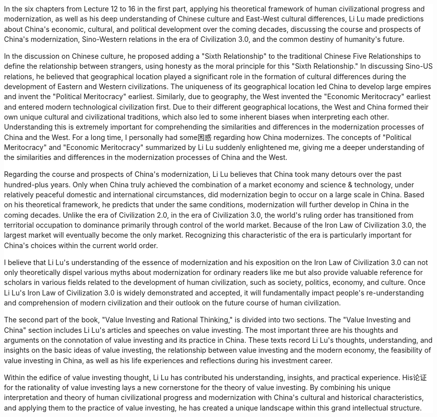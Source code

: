 In the six chapters from Lecture 12 to 16 in the first part, applying his theoretical framework of human civilizational progress and modernization, as well as his deep understanding of Chinese culture and East-West cultural differences, Li Lu made predictions about China's economic, cultural, and political development over the coming decades, discussing the course and prospects of China's modernization, Sino-Western relations in the era of Civilization 3.0, and the common destiny of humanity's future.

In the discussion on Chinese culture, he proposed adding a "Sixth Relationship" to the traditional Chinese Five Relationships to define the relationship between strangers, using honesty as the moral principle for this "Sixth Relationship." In discussing Sino-US relations, he believed that geographical location played a significant role in the formation of cultural differences during the development of Eastern and Western civilizations. The uniqueness of its geographical location led China to develop large empires and invent the "Political Meritocracy" earliest. Similarly, due to geography, the West invented the "Economic Meritocracy" earliest and entered modern technological civilization first. Due to their different geographical locations, the West and China formed their own unique cultural and civilizational traditions, which also led to some inherent biases when interpreting each other. Understanding this is extremely important for comprehending the similarities and differences in the modernization processes of China and the West. For a long time, I personally had some困惑 regarding how China modernizes. The concepts of "Political Meritocracy" and "Economic Meritocracy" summarized by Li Lu suddenly enlightened me, giving me a deeper understanding of the similarities and differences in the modernization processes of China and the West.

Regarding the course and prospects of China's modernization, Li Lu believes that China took many detours over the past hundred-plus years. Only when China truly achieved the combination of a market economy and science & technology, under relatively peaceful domestic and international circumstances, did modernization begin to occur on a large scale in China. Based on his theoretical framework, he predicts that under the same conditions, modernization will further develop in China in the coming decades. Unlike the era of Civilization 2.0, in the era of Civilization 3.0, the world's ruling order has transitioned from territorial occupation to dominance primarily through control of the world market. Because of the Iron Law of Civilization 3.0, the largest market will eventually become the only market. Recognizing this characteristic of the era is particularly important for China's choices within the current world order.

I believe that Li Lu's understanding of the essence of modernization and his exposition on the Iron Law of Civilization 3.0 can not only theoretically dispel various myths about modernization for ordinary readers like me but also provide valuable reference for scholars in various fields related to the development of human civilization, such as society, politics, economy, and culture. Once Li Lu's Iron Law of Civilization 3.0 is widely demonstrated and accepted, it will fundamentally impact people's re-understanding and comprehension of modern civilization and their outlook on the future course of human civilization.

The second part of the book, "Value Investing and Rational Thinking," is divided into two sections. The "Value Investing and China" section includes Li Lu's articles and speeches on value investing. The most important three are his thoughts and arguments on the connotation of value investing and its practice in China. These texts record Li Lu's thoughts, understanding, and insights on the basic ideas of value investing, the relationship between value investing and the modern economy, the feasibility of value investing in China, as well as his life experiences and reflections during his investment career.

Within the edifice of value investing thought, Li Lu has contributed his understanding, insights, and practical experience. His论证 for the rationality of value investing lays a new cornerstone for the theory of value investing. By combining his unique interpretation and theory of human civilizational progress and modernization with China's cultural and historical characteristics, and applying them to the practice of value investing, he has created a unique landscape within this grand intellectual structure.
